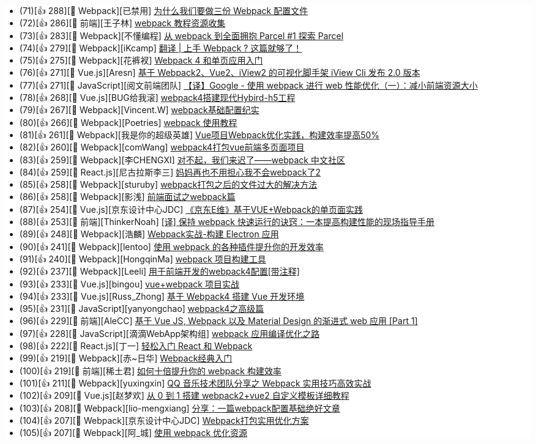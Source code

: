- (71)[👍 288][📌 Webpack][已禁用] [为什么我们要做三份 Webpack 配置文件](https://zhuanlan.zhihu.com/p/29161762)
- (72)[👍 286][📌 前端][王子林] [webpack 教程资源收集](https://segmentfault.com/a/1190000005995267)
- (73)[👍 283][📌 Webpack][不懂编程] [从 webpack 到全面拥抱 Parcel #1 探索 Parcel](https://juejin.im/post/5a38e100f265da4324809297)
- (74)[👍 279][📌 Webpack][iKcamp] [翻译 | 上手 Webpack ? 这篇就够了！](https://juejin.im/post/58ef0c43570c3500561b9a94)
- (75)[👍 275][📌 Webpack][花裤衩] [Webpack 4 和单页应用入门](https://github.com/wallstreetcn/webpack-and-spa-guide)
- (76)[👍 271][📌 Vue.js][Aresn] [基于 Webpack2、Vue2、iView2 的可视化脚手架 iView Cli 发布 2.0 版本](https://juejin.im/post/591d048eda2f60005d1b0776)
- (77)[👍 271][📌 JavaScript][阅文前端团队] [【译】Google - 使用 webpack 进行 web 性能优化（一）：减小前端资源大小](https://juejin.im/post/5b976f4b5188255c865e0240)
- (78)[👍 268][📌 Vue.js][BUG给我滚] [webpack4搭建现代Hybird-h5工程](https://juejin.im/post/5b80b1bfe51d4538d51763d0)
- (79)[👍 267][📌 Webpack][Vincent.W] [webpack基础配置纪实](https://juejin.im/post/59054226a22b9d0065dddfbe)
- (80)[👍 266][📌 Webpack][Poetries] [webpack 使用教程](https://github.com/poetries/mywiki/wiki/webpack)
- (81)[👍 261][📌 Webpack][我是你的超级英雄] [Vue项目Webpack优化实践，构建效率提高50%](https://juejin.im/post/5c1fa158f265da613c09cb36)
- (82)[👍 260][📌 Webpack][comWang] [webpack4打包vue前端多页面项目](https://juejin.im/post/5b9b4f046fb9a05d37618115)
- (83)[👍 259][📌 Webpack][李CHENGXI] [对不起，我们来迟了——webpack 中文社区](https://juejin.im/post/5881c048b123db75e09026e4)
- (84)[👍 259][📌 React.js][尼古拉斯李三] [妈妈再也不用担心我不会webpack了2](https://juejin.im/post/5a17a9ef51882540f3633bff)
- (85)[👍 258][📌 Webpack][sturuby] [webpack打包之后的文件过大的解决方法](https://juejin.im/post/5a9d17446fb9a028d374e733)
- (86)[👍 258][📌 Webpack][影浅] [前端面试之webpack篇](https://segmentfault.com/a/1190000011383224)
- (87)[👍 254][📌 Vue.js][京东设计中心JDC] [《京东E维》基于VUE+Webpack的单页面实践](http://jdc.jd.com/archives/4622)
- (88)[👍 253][📌 前端][ThinkerNoah] [[译] 保持 webpack 快速运行的诀窍：一本提高构建性能的现场指导手册](https://juejin.im/post/5a6adc6d5188257350517033)
- (89)[👍 248][📌 Webpack][浩麟] [Webpack实战-构建 Electron 应用](https://juejin.im/post/5a3f055c5188257d1718b944)
- (90)[👍 241][📌 Webpack][lentoo] [使用 webpack 的各种插件提升你的开发效率](https://juejin.im/post/5c8852f95188257a323f5cee)
- (91)[👍 240][📌 Webpack][HongqinMa] [webpack 项目构建工具](https://hongqinma.github.io/2016/12/02/t13-webpack%E9%A1%B9%E7%9B%AE%E6%9E%84%E5%BB%BA%E5%B7%A5%E5%85%B7/)
- (92)[👍 237][📌 Webpack][Leeli] [用于前端开发的webpack4配置[带注释]](https://juejin.im/post/5be45723e51d45305c2ceaf0)
- (93)[👍 233][📌 Vue.js][bingou] [vue+webpack 项目实战](https://segmentfault.com/a/1190000006852262#articleHeader0)
- (94)[👍 233][📌 Vue.js][Russ_Zhong] [基于 Webpack4 搭建 Vue 开发环境](https://juejin.im/post/5bc30d5fe51d450ea1328877)
- (95)[👍 231][📌 JavaScript][yanyongchao] [webpack4之高级篇](https://juejin.im/post/5ab7c222f265da237f1e4434)
- (96)[👍 229][📌 前端][AleCC] [基于 Vue JS, Webpack 以及 Material Design 的渐进式 web 应用 [Part 1]](http://zcfy.cc/article/a-progressive-web-application-with-vue-js-webpack-amp-material-design-part-1-2772.html)
- (97)[👍 228][📌 JavaScript][滴滴WebApp架构组] [webpack 应用编译优化之路](https://juejin.im/post/59dc57f2f265da431d3ba2ef)
- (98)[👍 222][📌 React.js][丁一] [轻松入门 React 和 Webpack ](https://github.com/tmallfe/tmallfe.github.io/issues/23)
- (99)[👍 219][📌 Webpack][赤~日华] [Webpack经典入门](https://juejin.im/post/59f93357f265da43305dc90a)
- (100)[👍 219][📌 前端][稀土君] [如何十倍提升你的 webpack 构建效率](http://sc.qq.com/fx/u?r=7SdKyqA)
- (101)[👍 211][📌 Webpack][yuxingxin] [QQ 音乐技术团队分享之 Webpack 实用技巧高效实战](http://mp.weixin.qq.com/s?__biz=MzI1NjEwMTM4OA==&mid=2651231994&idx=1&sn=17a344ef74809ddd7e8e5b13b00c5652&scene=1&srcid=0804usmqGwAu6Ih2HtQaeZj4#rd)
- (102)[👍 209][📌 Vue.js][赵梦欢] [从 0 到 1 搭建 webpack2+vue2 自定义模板详细教程](https://segmentfault.com/a/1190000009454172)
- (103)[👍 208][📌 Webpack][lio-mengxiang] [分享：一篇webpack配置基础绝好文章](https://juejin.im/post/5a545ab4f265da3e484bb02f)
- (104)[👍 207][📌 Webpack][京东设计中心JDC] [Webpack打包实用优化方案](https://jdc.jd.com/archives/212653)
- (105)[👍 207][📌 Webpack][阿_城] [使用 webpack 优化资源](https://qiutc.me/post/resource-optimization-webpack.html)